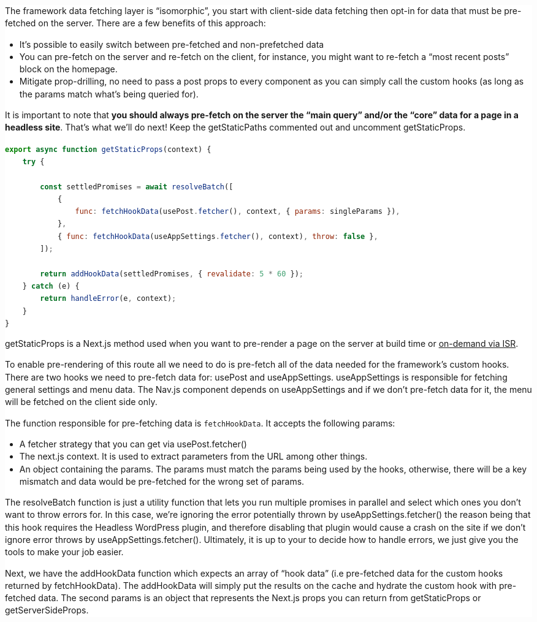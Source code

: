 The framework data fetching layer is “isomorphic”, you start with client-side data fetching then opt-in for data that must be pre-fetched on the server. There are a few benefits of this approach:

- It’s possible to easily switch between pre-fetched and non-prefetched data
- You can pre-fetch on the server and re-fetch on the client, for instance, you might want to re-fetch a “most recent posts” block on the homepage.
- Mitigate prop-drilling, no need to pass a post props to every component as you can simply call the custom hooks (as long as the params match what’s being queried for).

It is important to note that **you should always pre-fetch on the server the “main query” and/or the “core” data for a page in a headless site**. That’s what we’ll do next! Keep the getStaticPaths commented out and uncomment getStaticProps.

```js title="src/pages/[...path].js"
export async function getStaticProps(context) {
	try {

		const settledPromises = await resolveBatch([
			{
				func: fetchHookData(usePost.fetcher(), context, { params: singleParams }),
			},
			{ func: fetchHookData(useAppSettings.fetcher(), context), throw: false },
		]);

		return addHookData(settledPromises, { revalidate: 5 * 60 });
	} catch (e) {
		return handleError(e, context);
	}
}
```

getStaticProps is a Next.js method used when you want to pre-render a page on the server at build time or [on-demand via ISR](https://nextjs.org/docs/basic-features/data-fetching/incremental-static-regeneration).

To enable pre-rendering of this route all we need to do is pre-fetch all of the data needed for the framework’s custom hooks. There are two hooks we need to pre-fetch data for: usePost and useAppSettings. useAppSettings is responsible for fetching general settings and menu data. The Nav.js component depends on useAppSettings and if we don’t pre-fetch data for it, the menu will be fetched on the client side only.

The function responsible for pre-fetching data is `fetchHookData`. It accepts the following params:

- A fetcher strategy that you can get via usePost.fetcher()
- The next.js context. It is used to extract parameters from the URL among other things.
- An object containing the params. The params must match the params being used by the hooks, otherwise, there will be a key mismatch and data would be pre-fetched for the wrong set of params.

The resolveBatch function is just a utility function that lets you run multiple promises in parallel and select which ones you don’t want to throw errors for. In this case, we’re ignoring the error potentially thrown by useAppSettings.fetcher() the reason being that this hook requires the Headless WordPress plugin, and therefore disabling that plugin would cause a crash on the site if we don’t ignore error throws by useAppSettings.fetcher(). Ultimately, it is up to your to decide how to handle errors, we just give you the tools to make your job easier.

Next, we have the addHookData function which expects an array of “hook data” (i.e pre-fetched data for the custom hooks returned by fetchHookData). The addHookData will simply put the results on the cache and hydrate the custom hook with pre-fetched data. The second params is an object that represents the Next.js props you can return from getStaticProps or getServerSideProps.
